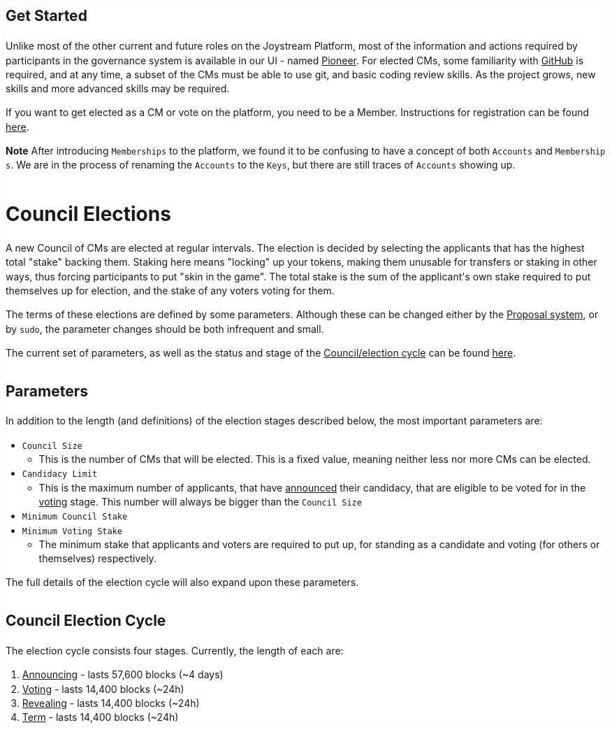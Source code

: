## Get Started
Unlike most of the other current and future roles on the Joystream Platform, most of the information and actions required by participants in the governance system is available in our UI - named [Pioneer](https://testnet.joystream.org). For elected CMs, some familiarity with [GitHub](https://github.com/Joystream/community-repo/) is required, and at any time, a subset of the CMs must be able to use git, and basic coding review skills. As the project grows, new skills and more advanced skills may be required.

If you want to get elected as a CM or vote on the platform, you need to be a Member. Instructions for registration can be found [here](https://github.com/JoyStream/helpdesk/#get-started).

**Note**
After introducing `Memberships` to the platform, we found it to be confusing to have a concept of both `Accounts` and `Memberships`. We are in the process of renaming the `Accounts` to the `Keys`, but there are still traces of `Accounts` showing up.

# Council Elections
A new Council of CMs are elected at regular intervals. The election is decided by selecting the applicants that has the highest total "stake" backing them. Staking here means "locking" up your tokens, making them unusable for transfers or staking in other ways, thus forcing participants to put "skin in the game". The total stake is the sum of the applicant's own stake required to put themselves up for election, and the stake of any voters voting for them.

The terms of these elections are defined by some parameters. Although these can be changed either by the [Proposal system](/proposals), or by `sudo`, the parameter changes should be both infrequent and small.

The current set of parameters, as well as the status and stage of the [Council/election cycle](#council-election-cycle) can be found [here](https://testnet.joystream.org/#/council).

## Parameters
In addition to the length (and definitions) of the election stages described below, the most important parameters are:
- `Council Size`
  - This is the number of CMs that will be elected. This is a fixed value, meaning neither less nor more CMs can be elected.
- `Candidacy Limit`
  - This is the maximum number of applicants, that have [announced](#announcing) their candidacy, that are eligible to be voted for in the [voting](#voting) stage. This number will always be bigger than the `Council Size`
- `Minimum Council Stake`
- `Minimum Voting Stake`
  - The minimum stake that applicants and voters are required to put up, for standing as a candidate and voting (for others or themselves) respectively.

The full details of the election cycle will also expand upon these parameters.

## Council Election Cycle
The election cycle consists four stages. Currently, the length of each are:
1. [Announcing](#announcing) - lasts 57,600 blocks (~4 days)
2. [Voting](#voting) - lasts 14,400 blocks (~24h)
3. [Revealing](#revealing) - lasts 14,400 blocks (~24h)
4. [Term](#term) - lasts 14,400 blocks (~24h)
